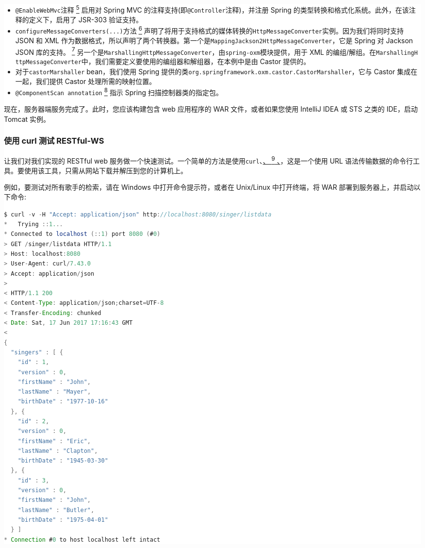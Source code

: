 *   `@EnableWebMvc`注释 [<sup>5</sup>](#Fn5) 启用对 Spring MVC 的注释支持(即`@Controller`注释)，并注册 Spring 的类型转换和格式化系统。此外，在该注释的定义下，启用了 JSR-303 验证支持。
*   `configureMessageConverters(...)`方法 [<sup>6</sup>](#Fn6) 声明了将用于支持格式的媒体转换的`HttpMessageConverter`实例。因为我们将同时支持 JSON 和 XML 作为数据格式，所以声明了两个转换器。第一个是`MappingJackson2HttpMessageConverter`，它是 Spring 对 Jackson JSON 库的支持。 [<sup>7</sup>](#Fn7) 另一个是`MarshallingHttpMessageConverter`，由`spring-oxm`模块提供，用于 XML 的编组/解组。在`MarshallingHttpMessageConverter`中，我们需要定义要使用的编组器和解组器，在本例中是由 Castor 提供的。
*   对于`castorMarshaller` bean，我们使用 Spring 提供的类`org.springframework.oxm.castor.CastorMarshaller`，它与 Castor 集成在一起，我们提供 Castor 处理所需的映射位置。
*   `@ComponentScan annotation` [<sup>8</sup>](#Fn8) 指示 Spring 扫描控制器类的指定包。

现在，服务器端服务完成了。此时，您应该构建包含 web 应用程序的 WAR 文件，或者如果您使用 IntelliJ IDEA 或 STS 之类的 IDE，启动 Tomcat 实例。

### 使用 curl 测试 RESTful-WS

让我们对我们实现的 RESTful web 服务做一个快速测试。一个简单的方法是使用`curl`、[、 <sup>9</sup> 、](#Fn9)，这是一个使用 URL 语法传输数据的命令行工具。要使用该工具，只需从网站下载并解压到您的计算机上。

例如，要测试对所有歌手的检索，请在 Windows 中打开命令提示符，或者在 Unix/Linux 中打开终端，将 WAR 部署到服务器上，并启动以下命令:

```java
$ curl -v -H "Accept: application/json" http://localhost:8080/singer/listdata
*   Trying ::1...
* Connected to localhost (::1) port 8080 (#0)
> GET /singer/listdata HTTP/1.1
> Host: localhost:8080
> User-Agent: curl/7.43.0
> Accept: application/json
>
< HTTP/1.1 200
< Content-Type: application/json;charset=UTF-8
< Transfer-Encoding: chunked
< Date: Sat, 17 Jun 2017 17:16:43 GMT
<
{
  "singers" : [ {
    "id" : 1,
    "version" : 0,
    "firstName" : "John",
    "lastName" : "Mayer",
    "birthDate" : "1977-10-16"
  }, {
    "id" : 2,
    "version" : 0,
    "firstName" : "Eric",
    "lastName" : "Clapton",
    "birthDate" : "1945-03-30"
  }, {
    "id" : 3,
    "version" : 0,
    "firstName" : "John",
    "lastName" : "Butler",
    "birthDate" : "1975-04-01"
  } ]
* Connection #0 to host localhost left intact

```
